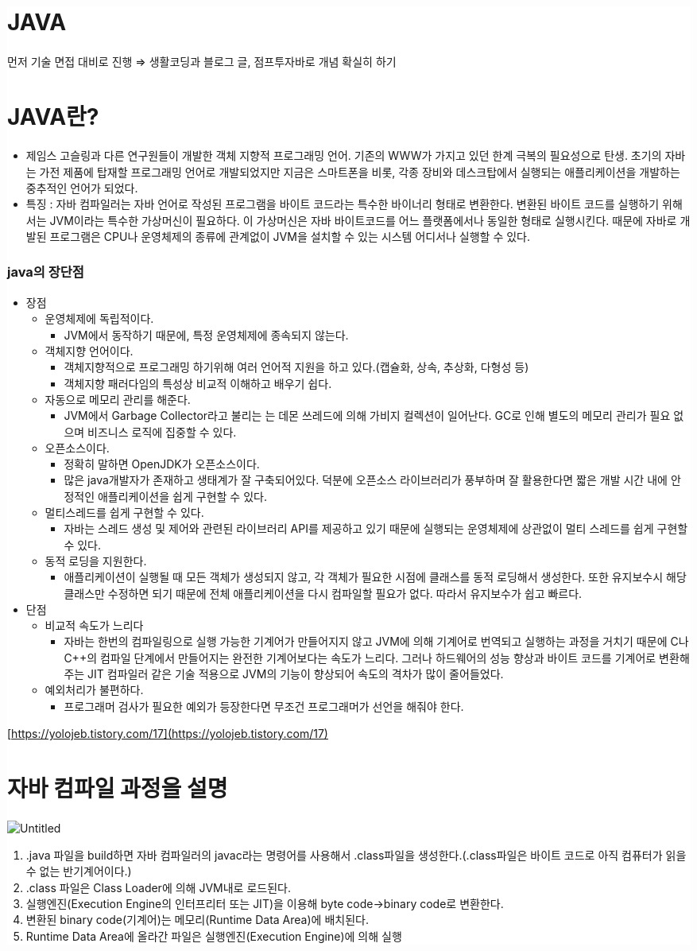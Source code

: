 # JAVA

먼저 기술 면접 대비로 진행 ⇒ 생활코딩과 블로그 글, 점프투자바로 개념 확실히 하기

# JAVA란?

- 제임스 고슬링과 다른 연구원들이 개발한 객체 지향적 프로그래밍 언어. 기존의 WWW가 가지고 있던 한계 극복의 필요성으로 탄생. 초기의 자바는 가전 제품에 탑재할 프로그래밍 언어로 개발되었지만 지금은 스마트폰을 비롯, 각종 장비와 데스크탑에서 실행되는 애플리케이션을 개발하는 중추적인 언어가 되었다.
- 특징 : 자바 컴파일러는 자바 언어로 작성된 프로그램을 바이트 코드라는 특수한 바이너리 형태로 변환한다. 변환된 바이트 코드를 실행하기 위해서는  JVM이라는 특수한 가상머신이 필요하다. 이 가상머신은 자바 바이트코드를 어느 플랫폼에서나 동일한 형태로 실행시킨다. 때문에 자바로 개발된 프로그램은 CPU나 운영체제의 종류에 관계없이 JVM을 설치할 수 있는 시스템 어디서나 실행할 수 있다.

### java의 장단점

- 장점
    - 운영체제에 독립적이다.
        - JVM에서 동작하기 때문에, 특정 운영체제에 종속되지 않는다.
    - 객체지향 언어이다.
        - 객체지향적으로 프로그래밍 하기위해 여러 언어적 지원을 하고 있다.(캡슐화, 상속, 추상화, 다형성 등)
        - 객체지향 패러다임의 특성상 비교적 이해하고 배우기 쉽다.
    - 자동으로 메모리 관리를 해준다.
        - JVM에서 Garbage Collector라고 불리는 는 데몬 쓰레드에 의해 가비지 컬렉션이 일어난다. GC로 인해 별도의 메모리 관리가 필요 없으며 비즈니스 로직에 집중할 수 있다.
    - 오픈소스이다.
        - 정확히 말하면 OpenJDK가 오픈소스이다.
        - 많은 java개발자가 존재하고 생태계가 잘 구축되어있다. 덕분에 오픈소스 라이브러리가 풍부하며 잘 활용한다면 짧은 개발 시간 내에 안정적인 애플리케이션을 쉽게 구현할 수 있다.
    - 멀티스레드를 쉽게 구현할 수 있다.
        - 자바는 스레드 생성 및 제어와 관련된 라이브러리 API를 제공하고 있기 때문에 실행되는 운영체제에 상관없이 멀티 스레드를 쉽게 구현할 수 있다.
    - 동적 로딩을 지원한다.
        - 애플리케이션이 실행될 때 모든 객체가 생성되지 않고, 각 객체가 필요한 시점에 클래스를 동적 로딩해서 생성한다. 또한 유지보수시 해당 클래스만 수정하면 되기 때문에 전체 애플리케이션을 다시 컴파일할 필요가 없다. 따라서 유지보수가 쉽고 빠르다.
- 단점
    - 비교적 속도가 느리다
        - 자바는 한번의 컴파일링으로 실행 가능한 기계어가 만들어지지 않고 JVM에 의해 기계어로 번역되고 실행하는 과정을 거치기 때문에 C나 C++의 컴파일 단계에서 만들어지는 완전한 기계어보다는 속도가 느리다. 그러나 하드웨어의 성능 향상과 바이트 코드를 기계어로 변환해주는 JIT 컴파일러 같은 기술 적용으로 JVM의 기능이 향상되어 속도의 격차가 많이 줄어들었다.
    - 예외처리가 불편하다.
        - 프로그래머 검사가 필요한 예외가 등장한다면 무조건 프로그래머가 선언을 해줘야 한다.

[https://yolojeb.tistory.com/17](https://yolojeb.tistory.com/17)

# 자바 컴파일 과정을 설명

![Untitled](JAVA%20c50246065428420f9397f6bcdc576a91/Untitled.png)

1. .java 파일을 build하면 자바 컴파일러의 javac라는 명령어를 사용해서 .class파일을 생성한다.(.class파일은 바이트 코드로 아직 컴퓨터가 읽을 수 없는 반기계어이다.)
2. .class 파일은 Class Loader에 의해 JVM내로 로드된다.
3. 실행엔진(Execution Engine의 인터프리터 또는 JIT)을 이용해 byte code→binary code로 변환한다.
4. 변환된 binary code(기계어)는 메모리(Runtime Data Area)에 배치된다.
5. Runtime Data Area에 올라간 파일은 실행엔진(Execution Engine)에 의해 실행
